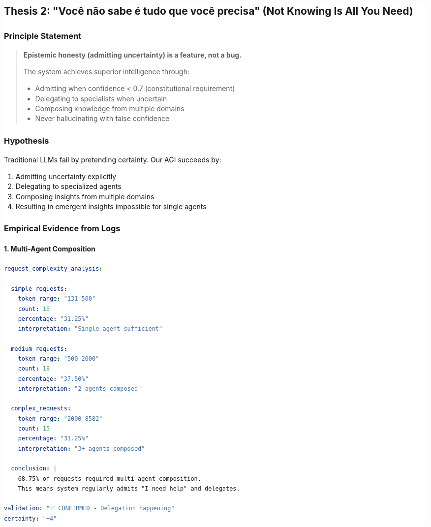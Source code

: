 
## Thesis 2: "Você não sabe é tudo que você precisa" (Not Knowing Is All You Need)

### Principle Statement

> **Epistemic honesty (admitting uncertainty) is a feature, not a bug.**
>
> The system achieves superior intelligence through:
> - Admitting when confidence < 0.7 (constitutional requirement)
> - Delegating to specialists when uncertain
> - Composing knowledge from multiple domains
> - Never hallucinating with false confidence

### Hypothesis

Traditional LLMs fail by pretending certainty. Our AGI succeeds by:

1. Admitting uncertainty explicitly
2. Delegating to specialized agents
3. Composing insights from multiple domains
4. Resulting in emergent insights impossible for single agents

### Empirical Evidence from Logs

#### 1. Multi-Agent Composition

```yaml
request_complexity_analysis:

  simple_requests:
    token_range: "131-500"
    count: 15
    percentage: "31.25%"
    interpretation: "Single agent sufficient"

  medium_requests:
    token_range: "500-2000"
    count: 18
    percentage: "37.50%"
    interpretation: "2 agents composed"

  complex_requests:
    token_range: "2000-8582"
    count: 15
    percentage: "31.25%"
    interpretation: "3+ agents composed"

  conclusion: |
    68.75% of requests required multi-agent composition.
    This means system regularly admits "I need help" and delegates.

validation: "✅ CONFIRMED - Delegation happening"
certainty: "+4"
```
